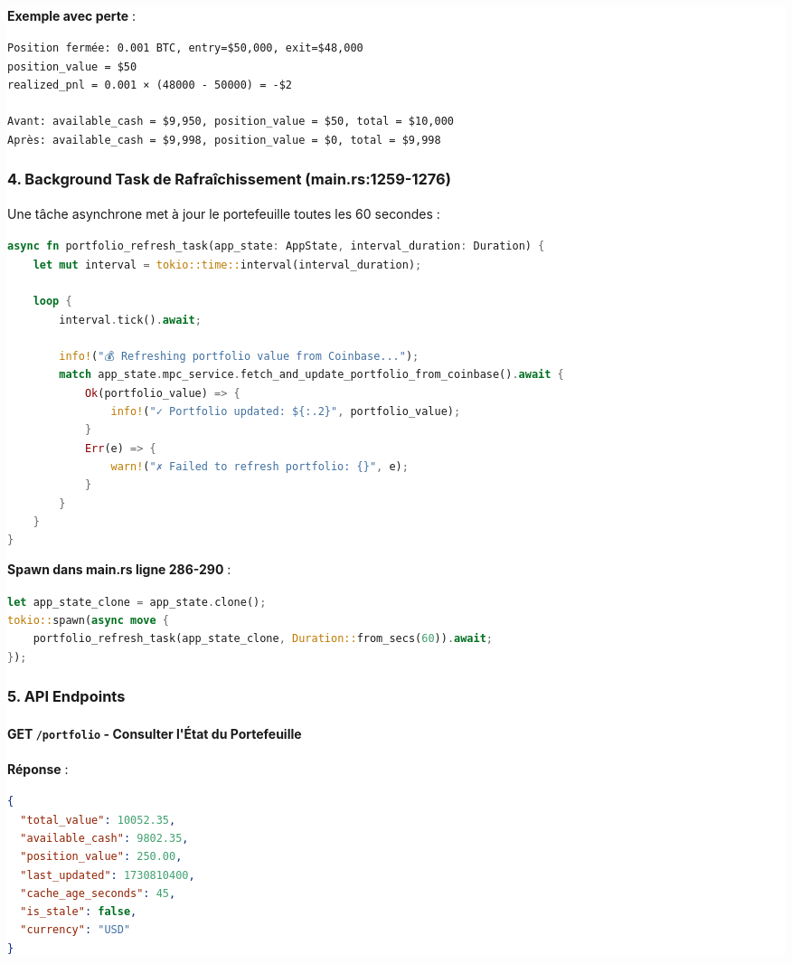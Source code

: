 **Exemple avec perte** :
```
Position fermée: 0.001 BTC, entry=$50,000, exit=$48,000
position_value = $50
realized_pnl = 0.001 × (48000 - 50000) = -$2

Avant: available_cash = $9,950, position_value = $50, total = $10,000
Après: available_cash = $9,998, position_value = $0, total = $9,998
```

### 4. Background Task de Rafraîchissement (main.rs:1259-1276)

Une tâche asynchrone met à jour le portefeuille toutes les 60 secondes :

```rust
async fn portfolio_refresh_task(app_state: AppState, interval_duration: Duration) {
    let mut interval = tokio::time::interval(interval_duration);

    loop {
        interval.tick().await;

        info!("💰 Refreshing portfolio value from Coinbase...");
        match app_state.mpc_service.fetch_and_update_portfolio_from_coinbase().await {
            Ok(portfolio_value) => {
                info!("✓ Portfolio updated: ${:.2}", portfolio_value);
            }
            Err(e) => {
                warn!("✗ Failed to refresh portfolio: {}", e);
            }
        }
    }
}
```

**Spawn dans main.rs ligne 286-290** :
```rust
let app_state_clone = app_state.clone();
tokio::spawn(async move {
    portfolio_refresh_task(app_state_clone, Duration::from_secs(60)).await;
});
```

### 5. API Endpoints

#### GET `/portfolio` - Consulter l'État du Portefeuille

**Réponse** :
```json
{
  "total_value": 10052.35,
  "available_cash": 9802.35,
  "position_value": 250.00,
  "last_updated": 1730810400,
  "cache_age_seconds": 45,
  "is_stale": false,
  "currency": "USD"
}
```
